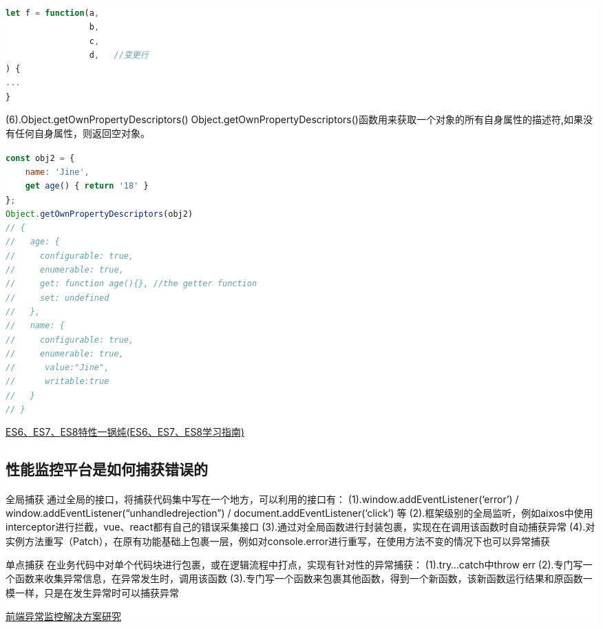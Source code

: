 ``` javascript
let f = function(a,
                 b,
                 c,
                 d,   //变更行
) {
...
}
```

(6).Object.getOwnPropertyDescriptors()
Object.getOwnPropertyDescriptors()函数用来获取一个对象的所有自身属性的描述符,如果没有任何自身属性，则返回空对象。

``` javascript
const obj2 = {
    name: 'Jine',
    get age() { return '18' }
};
Object.getOwnPropertyDescriptors(obj2)
// {
//   age: {
//     configurable: true,
//     enumerable: true,
//     get: function age(){}, //the getter function
//     set: undefined
//   },
//   name: {
//     configurable: true,
//     enumerable: true,
//      value:"Jine",
//      writable:true
//   }
// }
```

[ES6、ES7、ES8特性一锅炖(ES6、ES7、ES8学习指南)](https://juejin.im/post/5b9cb3336fb9a05d290ee47e#heading-32)

## 性能监控平台是如何捕获错误的
全局捕获
通过全局的接口，将捕获代码集中写在一个地方，可以利用的接口有：
(1).window.addEventListener(‘error’) / window.addEventListener(“unhandledrejection”) / document.addEventListener(‘click’) 等
(2).框架级别的全局监听，例如aixos中使用interceptor进行拦截，vue、react都有自己的错误采集接口
(3).通过对全局函数进行封装包裹，实现在在调用该函数时自动捕获异常
(4).对实例方法重写（Patch），在原有功能基础上包裹一层，例如对console.error进行重写，在使用方法不变的情况下也可以异常捕获

单点捕获
在业务代码中对单个代码块进行包裹，或在逻辑流程中打点，实现有针对性的异常捕获：
(1).try…catch中throw err
(2).专门写一个函数来收集异常信息，在异常发生时，调用该函数
(3).专门写一个函数来包裹其他函数，得到一个新函数，该新函数运行结果和原函数一模一样，只是在发生异常时可以捕获异常

[前端异常监控解决方案研究](https://zhuanlan.zhihu.com/p/80287643)
